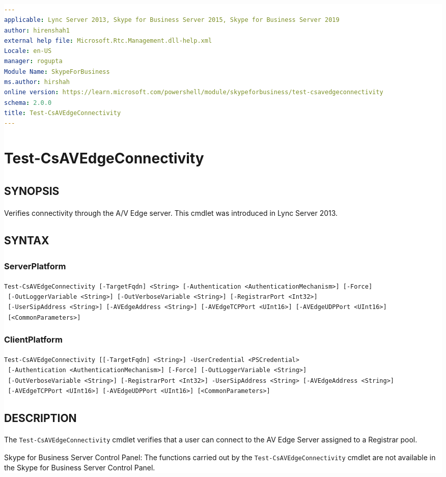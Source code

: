 ```yaml
---
applicable: Lync Server 2013, Skype for Business Server 2015, Skype for Business Server 2019
author: hirenshah1
external help file: Microsoft.Rtc.Management.dll-help.xml
Locale: en-US
manager: rogupta
Module Name: SkypeForBusiness
ms.author: hirshah
online version: https://learn.microsoft.com/powershell/module/skypeforbusiness/test-csavedgeconnectivity
schema: 2.0.0
title: Test-CsAVEdgeConnectivity
---
```


# Test-CsAVEdgeConnectivity

## SYNOPSIS
Verifies connectivity through the A/V Edge server.
This cmdlet was introduced in Lync Server 2013.


## SYNTAX

### ServerPlatform
```
Test-CsAVEdgeConnectivity [-TargetFqdn] <String> [-Authentication <AuthenticationMechanism>] [-Force]
 [-OutLoggerVariable <String>] [-OutVerboseVariable <String>] [-RegistrarPort <Int32>]
 [-UserSipAddress <String>] [-AVEdgeAddress <String>] [-AVEdgeTCPPort <UInt16>] [-AVEdgeUDPPort <UInt16>]
 [<CommonParameters>]
```

### ClientPlatform
```
Test-CsAVEdgeConnectivity [[-TargetFqdn] <String>] -UserCredential <PSCredential>
 [-Authentication <AuthenticationMechanism>] [-Force] [-OutLoggerVariable <String>]
 [-OutVerboseVariable <String>] [-RegistrarPort <Int32>] -UserSipAddress <String> [-AVEdgeAddress <String>]
 [-AVEdgeTCPPort <UInt16>] [-AVEdgeUDPPort <UInt16>] [<CommonParameters>]
```

## DESCRIPTION
The `Test-CsAVEdgeConnectivity` cmdlet verifies that a user can connect to the AV Edge Server assigned to a Registrar pool.

Skype for Business Server Control Panel: The functions carried out by the `Test-CsAVEdgeConnectivity` cmdlet are not available in the Skype for Business Server Control Panel.

